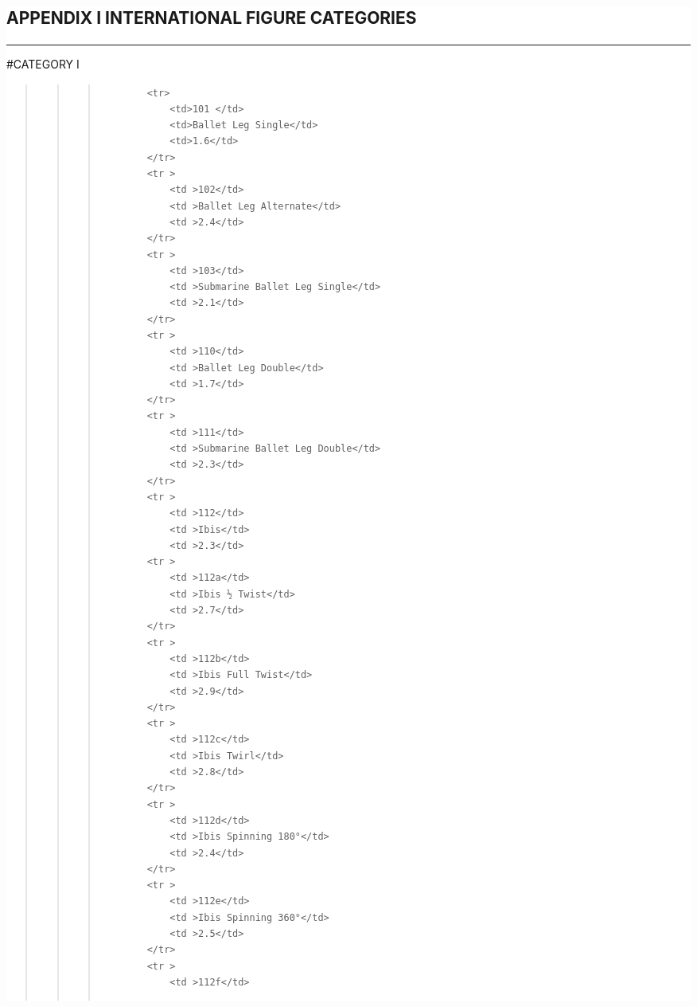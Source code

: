 
APPENDIX I INTERNATIONAL FIGURE CATEGORIES
----------------------------------------
----------------------------------------

#CATEGORY I

>>><table>
			<tr>
				<td>101 </td>
				<td>Ballet Leg Single</td>
				<td>1.6</td>
			</tr>
			<tr >
				<td >102</td>
				<td >Ballet Leg Alternate</td>
				<td >2.4</td>
			</tr>
			<tr >
				<td >103</td>
				<td >Submarine Ballet Leg Single</td>
				<td >2.1</td>
			</tr>
			<tr >
				<td >110</td>
				<td >Ballet Leg Double</td>
				<td >1.7</td>
			</tr>
			<tr >
				<td >111</td>
				<td >Submarine Ballet Leg Double</td>
				<td >2.3</td>
			</tr>
			<tr >
				<td >112</td>
				<td >Ibis</td>
				<td >2.3</td>
			<tr >
				<td >112a</td>
				<td >Ibis ½ Twist</td>
				<td >2.7</td>
			</tr>
			<tr >
				<td >112b</td>
				<td >Ibis Full Twist</td>
				<td >2.9</td>
			</tr>
			<tr >
				<td >112c</td>
				<td >Ibis Twirl</td>
				<td >2.8</td>
			</tr>
			<tr >
				<td >112d</td>
				<td >Ibis Spinning 180°</td>
				<td >2.4</td>
			</tr>
			<tr >
				<td >112e</td>
				<td >Ibis Spinning 360°</td>
				<td >2.5</td>
			</tr>
			<tr >
				<td >112f</td>